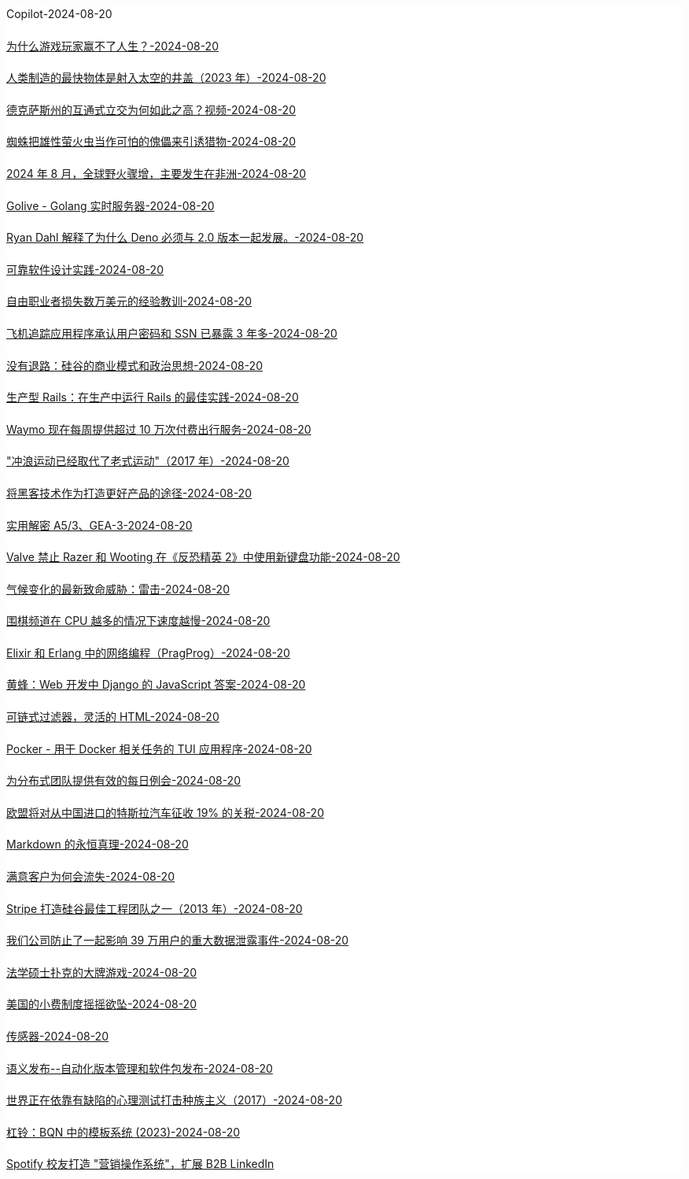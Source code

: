 Copilot-2024-08-20</a><br/><br/><a target=_blank rel=nofollow href="https://www.overcomingbias.com/p/why-dont-gamers-win-at-life" >为什么游戏玩家赢不了人生？-2024-08-20</a><br/><br/><a target=_blank rel=nofollow href="https://www.businessinsider.com/fastest-object-robert-brownlee-2016-2" >人类制造的最快物体是射入太空的井盖（2023 年）-2024-08-20</a><br/><br/><a target=_blank rel=nofollow href="https://www.youtube.com/watch?v=-16RFXr44fY" >德克萨斯州的互通式立交为何如此之高？视频-2024-08-20</a><br/><br/><a target=_blank rel=nofollow href="https://www.sciencealert.com/spider-species-uses-male-fireflies-as-ghastly-puppets-to-seduce-its-prey" >蜘蛛把雄性萤火虫当作可怕的傀儡来引诱猎物-2024-08-20</a><br/><br/><a target=_blank rel=nofollow href="https://ourworldindata.org/data-insights/august-2024-has-seen-a-surge-in-wildfires-worldwide-mainly-in-africa" >2024 年 8 月，全球野火骤增，主要发生在非洲-2024-08-20</a><br/><br/><a target=_blank rel=nofollow href="https://github.com/Debdut/golive" >Golive - Golang 实时服务器-2024-08-20</a><br/><br/><a target=_blank rel=nofollow href="https://stackoverflow.blog/2024/08/20/ryan-dahl-deno-20-scale-improve-npm-nodejs/" >Ryan Dahl 解释了为什么 Deno 必须与 2.0 版本一起发展。-2024-08-20</a><br/><br/><a target=_blank rel=nofollow href="https://two-wrongs.com/practices-of-reliable-software-design" >可靠软件设计实践-2024-08-20</a><br/><br/><a target=_blank rel=nofollow href="https://blog.valhallaresearch.net/6-lessons-learned-from-losing-hundreds-of-hours-and-tens-of-thousands-of-dollars-freelancing-65e341567167406dbccb88df301c4202?pvs=4" >自由职业者损失数万美元的经验教训-2024-08-20</a><br/><br/><a target=_blank rel=nofollow href="https://www.theregister.com/2024/08/20/flightaware_data_exposure/" >飞机追踪应用程序承认用户密码和 SSN 已暴露 3 年多-2024-08-20</a><br/><br/><a target=_blank rel=nofollow href="https://americanaffairsjournal.org/2024/08/no-exit-opportunities-business-models-and-political-thought-in-silicon-valley/" >没有退路：硅谷的商业模式和政治思想-2024-08-20</a><br/><br/><a target=_blank rel=nofollow href="https://github.com/ankane/production_rails" >生产型 Rails：在生产中运行 Rails 的最佳实践-2024-08-20</a><br/><br/><a target=_blank rel=nofollow href="https://twitter.com/techtekedra/status/1825910695311114384" >Waymo 现在每周提供超过 10 万次付费出行服务-2024-08-20</a><br/><br/><a target=_blank rel=nofollow href="https://thenewinquiry.com/blog/everywhere-surfing-has-already-replaced-the-older-sports/" >"冲浪运动已经取代了老式运动"（2017 年）-2024-08-20</a><br/><br/><a target=_blank rel=nofollow href="https://blog.thinkst.com/2024/08/hacking-as-a-pathway-to-building-better-products.html" >将黑客技术作为打造更好产品的途径-2024-08-20</a><br/><br/><a target=_blank rel=nofollow href="https://link.springer.com/chapter/10.1007/978-3-031-68385-5_7" >实用解密 A5/3、GEA-3-2024-08-20</a><br/><br/><a target=_blank rel=nofollow href="https://www.theverge.com/2024/8/20/24224261/valve-counter-strike-2-razer-snap-tap-wooting-socd-ban-kick" >Valve 禁止 Razer 和 Wooting 在《反恐精英 2》中使用新键盘功能-2024-08-20</a><br/><br/><a target=_blank rel=nofollow href="https://www.wired.com/story/thunder-lightning-strike-deaths-india/" >气候变化的最新致命威胁：雷击-2024-08-20</a><br/><br/><a target=_blank rel=nofollow href="https://www.youtube.com/watch?v=VrNmkRAuF9s" >围棋频道在 CPU 越多的情况下速度越慢-2024-08-20</a><br/><br/><a target=_blank rel=nofollow href="https://elixirforum.com/t/network-programming-in-elixir-and-erlang-pragprog/65583" >Elixir 和 Erlang 中的网络编程（PragProg）-2024-08-20</a><br/><br/><a target=_blank rel=nofollow href="https://wasp-lang.dev/blog/2024/08/20/django-vs-wasp" >黄蜂：Web 开发中 Django 的 JavaScript 答案-2024-08-20</a><br/><br/><a target=_blank rel=nofollow href="https://www.yetto.app/blog/post/chainable-filters-flexible-html/" >可链式过滤器，灵活的 HTML-2024-08-20</a><br/><br/><a target=_blank rel=nofollow href="https://github.com/pommee/Pocker" >Pocker - 用于 Docker 相关任务的 TUI 应用程序-2024-08-20</a><br/><br/><a target=_blank rel=nofollow href="https://www.campsite.co/blog/effective-daily-standups-for-distributed-teams" >为分布式团队提供有效的每日例会-2024-08-20</a><br/><br/><a target=_blank rel=nofollow href="https://www.ft.com/content/58ee386a-e6e0-4bc5-81fc-729d3f6b8979" >欧盟将对从中国进口的特斯拉汽车征收 19% 的关税-2024-08-20</a><br/><br/><a target=_blank rel=nofollow href="https://www.wired.com/story/the-eternal-truth-of-markdown/" >Markdown 的永恒真理-2024-08-20</a><br/><br/><a target=_blank rel=nofollow href="https://hbr.org/1995/11/why-satisfied-customers-defect" >满意客户为何会流失-2024-08-20</a><br/><br/><a target=_blank rel=nofollow href="https://review.firstround.com/how-stripe-built-one-of-silicon-valleys-best-engineering-teams/" >Stripe 打造硅谷最佳工程团队之一（2013 年）-2024-08-20</a><br/><br/><a target=_blank rel=nofollow href="https://cyberar.io/blog/how-our-company-prevented-a-major-data-breach-affecting-390-000-users" >我们公司防止了一起影响 39 万用户的重大数据泄露事件-2024-08-20</a><br/><br/><a target=_blank rel=nofollow href="https://www.sarahtavel.com/p/the-big-stack-game-of-llm-poker" >法学硕士扑克的大牌游戏-2024-08-20</a><br/><br/><a target=_blank rel=nofollow href="https://www.ft.com/content/3ed3da35-8d02-4d20-968a-7f0a78c64a92" >美国的小费制度摇摇欲坠-2024-08-20</a><br/><br/><a target=_blank rel=nofollow href="https://clojure.org/reference/transducers" >传感器-2024-08-20</a><br/><br/><a target=_blank rel=nofollow href="https://github.com/semantic-release/semantic-release" >语义发布--自动化版本管理和软件包发布-2024-08-20</a><br/><br/><a target=_blank rel=nofollow href="https://qz.com/1144504/the-world-is-relying-on-a-flawed-psychological-test-to-fight-racism" >世界正在依靠有缺陷的心理测试打击种族主义（2017）-2024-08-20</a><br/><br/><a target=_blank rel=nofollow href="https://juuso.dev/blogPosts/barbell/barbell.html" >杠铃：BQN 中的模板系统 (2023)-2024-08-20</a><br/><br/><a target=_blank rel=nofollow href="https://contentradar.ai/" >Spotify 校友打造 "营销操作系统"，扩展 B2B LinkedIn